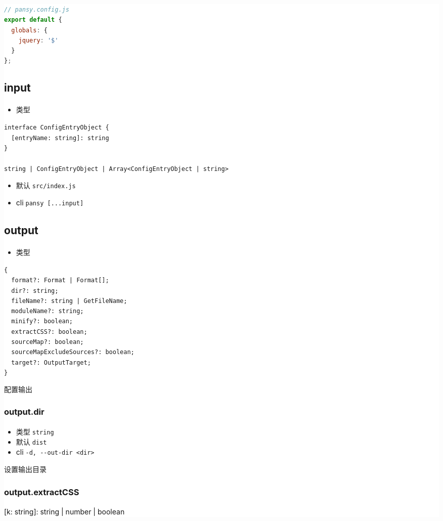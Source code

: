 ```javascript
// pansy.config.js
export default {
  globals: {
    jquery: '$'
  }
};
```

## input

- 类型

```
interface ConfigEntryObject {
  [entryName: string]: string
}

string | ConfigEntryObject | Array<ConfigEntryObject | string>
```

- 默认 `src/index.js`

- cli `pansy [...input]`

## output

- 类型

```
{
  format?: Format | Format[];
  dir?: string;
  fileName?: string | GetFileName;
  moduleName?: string;
  minify?: boolean;
  extractCSS?: boolean;
  sourceMap?: boolean;
  sourceMapExcludeSources?: boolean;
  target?: OutputTarget;
}
```

配置输出

### output.dir

- 类型 `string`
- 默认 `dist`
- cli `-d, --out-dir <dir>`

设置输出目录

### output.extractCSS


  [k: string]: string | number | boolean